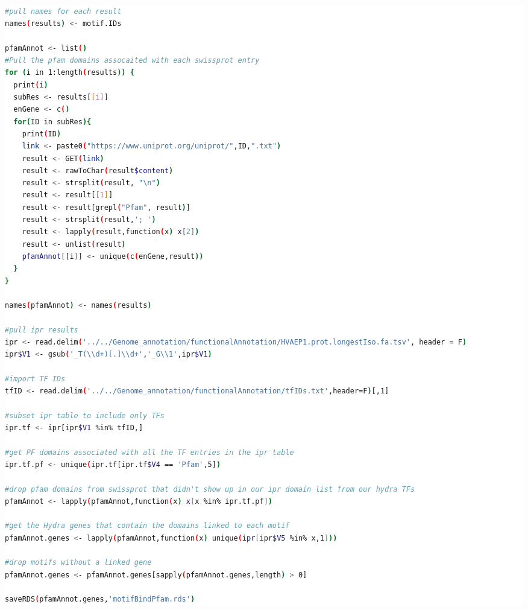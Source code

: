 ```bash
#pull names for each result
names(results) <- motif.IDs

pfamAnnot <- list()
#Pull the pfam domains assocaited with each swissprot entry
for (i in 1:length(results)) {
  print(i)
  subRes <- results[[i]]
  enGene <- c()
  for(ID in subRes){
    print(ID)
    link <- paste0("https://www.uniprot.org/uniprot/",ID,".txt")
    result <- GET(link)
    result <- rawToChar(result$content)
    result <- strsplit(result, "\n")
    result <- result[[1]]
    result <- result[grepl("Pfam", result)]
    result <- strsplit(result,'; ')
    result <- lapply(result,function(x) x[2])
    result <- unlist(result)
    pfamAnnot[[i]] <- unique(c(enGene,result))
  }
}

names(pfamAnnot) <- names(results)

#pull ipr results
ipr <- read.delim('../../Genome_annotation/functionalAnnotation/HVAEP1.prot.longestIso.fa.tsv', header = F)
ipr$V1 <- gsub('_T(\\d+)[.]\\d+','_G\\1',ipr$V1)

#import TF IDs
tfID <- read.delim('../../Genome_annotation/functionalAnnotation/tfIDs.txt',header=F)[,1]

#subset ipr table to include only TFs
ipr.tf <- ipr[ipr$V1 %in% tfID,]

#get PF domains associated with all the TF entries in the ipr table
ipr.tf.pf <- unique(ipr.tf[ipr.tf$V4 == 'Pfam',5])

#drop pfam domains from swissprot that didn't show up in our ipr domain list from our hydra TFs
pfamAnnot <- lapply(pfamAnnot,function(x) x[x %in% ipr.tf.pf])

#get the Hydra genes that contain the domains linked to each motif
pfamAnnot.genes <- lapply(pfamAnnot,function(x) unique(ipr[ipr$V5 %in% x,1]))

#drop motifs without a linked gene
pfamAnnot.genes <- pfamAnnot.genes[sapply(pfamAnnot.genes,length) > 0]

saveRDS(pfamAnnot.genes,'motifBindPfam.rds')

```
